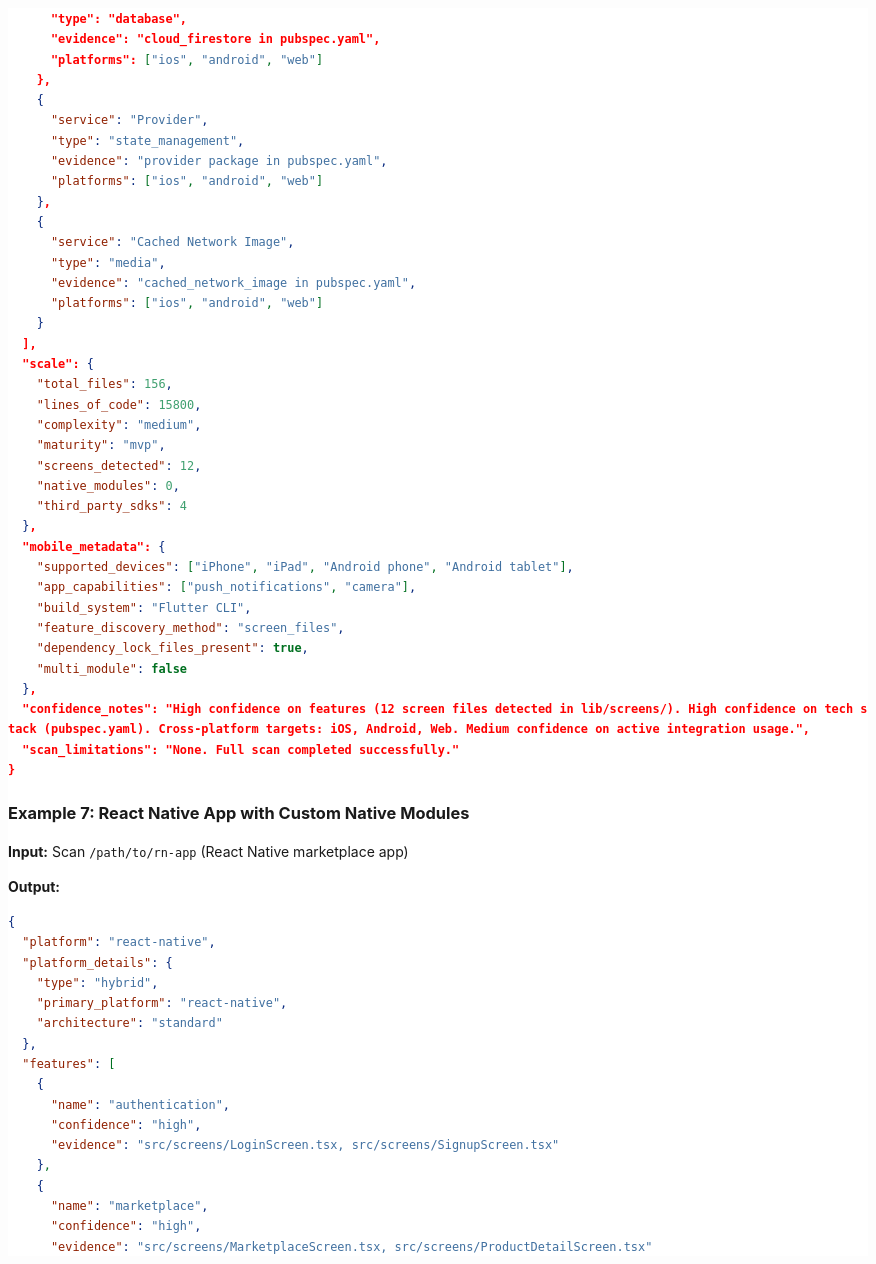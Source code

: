 ```json
      "type": "database",
      "evidence": "cloud_firestore in pubspec.yaml",
      "platforms": ["ios", "android", "web"]
    },
    {
      "service": "Provider",
      "type": "state_management",
      "evidence": "provider package in pubspec.yaml",
      "platforms": ["ios", "android", "web"]
    },
    {
      "service": "Cached Network Image",
      "type": "media",
      "evidence": "cached_network_image in pubspec.yaml",
      "platforms": ["ios", "android", "web"]
    }
  ],
  "scale": {
    "total_files": 156,
    "lines_of_code": 15800,
    "complexity": "medium",
    "maturity": "mvp",
    "screens_detected": 12,
    "native_modules": 0,
    "third_party_sdks": 4
  },
  "mobile_metadata": {
    "supported_devices": ["iPhone", "iPad", "Android phone", "Android tablet"],
    "app_capabilities": ["push_notifications", "camera"],
    "build_system": "Flutter CLI",
    "feature_discovery_method": "screen_files",
    "dependency_lock_files_present": true,
    "multi_module": false
  },
  "confidence_notes": "High confidence on features (12 screen files detected in lib/screens/). High confidence on tech stack (pubspec.yaml). Cross-platform targets: iOS, Android, Web. Medium confidence on active integration usage.",
  "scan_limitations": "None. Full scan completed successfully."
}
```

### Example 7: React Native App with Custom Native Modules

**Input:** Scan `/path/to/rn-app` (React Native marketplace app)

**Output:**
```json
{
  "platform": "react-native",
  "platform_details": {
    "type": "hybrid",
    "primary_platform": "react-native",
    "architecture": "standard"
  },
  "features": [
    {
      "name": "authentication",
      "confidence": "high",
      "evidence": "src/screens/LoginScreen.tsx, src/screens/SignupScreen.tsx"
    },
    {
      "name": "marketplace",
      "confidence": "high",
      "evidence": "src/screens/MarketplaceScreen.tsx, src/screens/ProductDetailScreen.tsx"
```